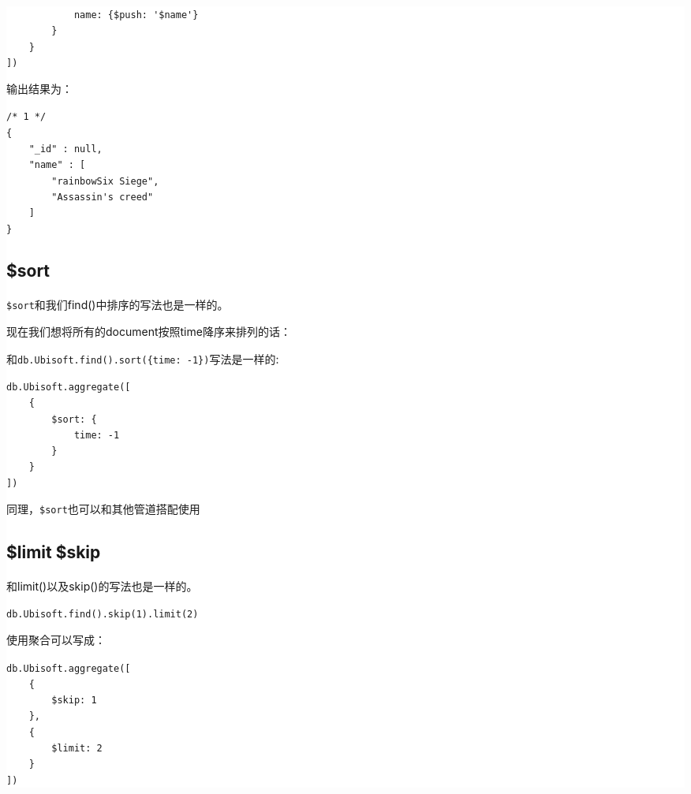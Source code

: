 ```
            name: {$push: '$name'}
        }
    }
])
```

输出结果为： 
```
/* 1 */
{
    "_id" : null,
    "name" : [ 
        "rainbowSix Siege", 
        "Assassin's creed"
    ]
}
```

## $sort

`$sort`和我们find()中排序的写法也是一样的。

现在我们想将所有的document按照time降序来排列的话：

和`db.Ubisoft.find().sort({time: -1})`写法是一样的:

```
db.Ubisoft.aggregate([
    {
        $sort: {
            time: -1
        }
    }
])
```

同理，`$sort`也可以和其他管道搭配使用

## $limit $skip

和limit()以及skip()的写法也是一样的。

`db.Ubisoft.find().skip(1).limit(2)`

使用聚合可以写成：
```
db.Ubisoft.aggregate([
    {
        $skip: 1
    },
    {
        $limit: 2
    }
])
```
